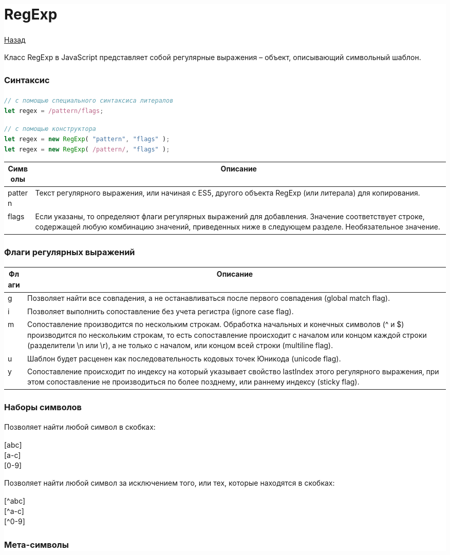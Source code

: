 # RegExp

[Назад][back]

Класс RegExp в JavaScript представляет собой регулярные выражения – объект, описывающий символьный шаблон.

### Синтаксис

```javascript
// с помощью специального синтаксиса литералов
let regex = /pattern/flags;
```

```javascript
// с помощью конструктора
let regex = new RegExp( "pattern", "flags" );
let regex = new RegExp( /pattern/, "flags" );
```

| Символы | Описание                                                                                                                                                                                                   |
|---------|------------------------------------------------------------------------------------------------------------------------------------------------------------------------------------------------------------|
| pattern | Текст регулярного выражения, или начиная с ES5, другого объекта RegExp (или литерала) для копирования.                                                                                                     |
| flags   | Если указаны, то определяют флаги регулярных выражений для добавления. Значение соответствует строке, содержащей любую комбинацию значений, приведенных ниже в следующем разделе. Необязательное значение. |

### Флаги регулярных выражений

| Флаги | Описание                                                                                                                                                                                                                                                                                           |
|-------|----------------------------------------------------------------------------------------------------------------------------------------------------------------------------------------------------------------------------------------------------------------------------------------------------|
| g     | Позволяет найти все совпадения, а не останавливаться после первого совпадения (global match flag).                                                                                                                                                                                                 |
| i     | Позволяет выполнить сопоставление без учета регистра (ignore case flag).                                                                                                                                                                                                                           |
| m     | Сопоставление производится по нескольким строкам. Обработка начальных и конечных символов (^ и $) производится по нескольким строкам, то есть сопоставление происходит с началом или концом каждой строки (разделители \n или \r), а не только с началом, или концом всей строки (multiline flag). |
| u     | Шаблон будет расценен как последовательность кодовых точек Юникода (unicode flag).                                                                                                                                                                                                                 |
| y     | Сопоставление происходит по индексу на который указывает свойство lastIndex этого регулярного выражения, при этом сопоставление не производиться по более позднему, или раннему индексу (sticky flag).                                                                                             |

### Наборы символов

Позволяет найти любой символ в скобках:

[abc]\
[a-c]\
[0-9]

Позволяет найти любой символ за исключением того, или тех, которые находятся в скобках:

[^abc]\
[^a-c]\
[^0-9]

### Мета-символы


[back]: <../.> "Назад к оглавлению"